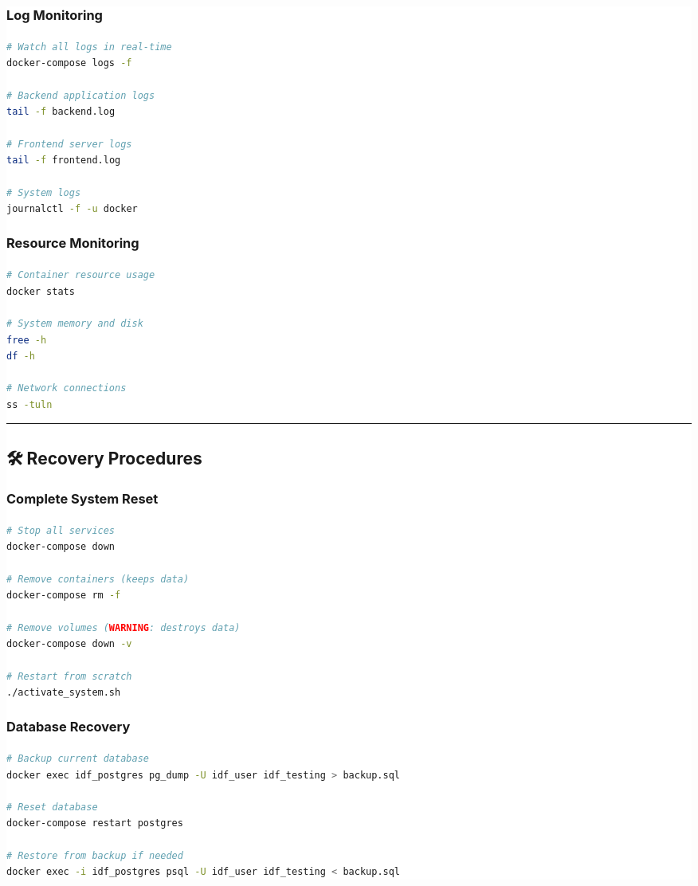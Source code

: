 
### Log Monitoring
```bash
# Watch all logs in real-time
docker-compose logs -f

# Backend application logs
tail -f backend.log

# Frontend server logs
tail -f frontend.log

# System logs
journalctl -f -u docker
```

### Resource Monitoring
```bash
# Container resource usage
docker stats

# System memory and disk
free -h
df -h

# Network connections
ss -tuln
```

---

## 🛠️ Recovery Procedures

### Complete System Reset
```bash
# Stop all services
docker-compose down

# Remove containers (keeps data)
docker-compose rm -f

# Remove volumes (WARNING: destroys data)
docker-compose down -v

# Restart from scratch
./activate_system.sh
```

### Database Recovery
```bash
# Backup current database
docker exec idf_postgres pg_dump -U idf_user idf_testing > backup.sql

# Reset database
docker-compose restart postgres

# Restore from backup if needed
docker exec -i idf_postgres psql -U idf_user idf_testing < backup.sql
```
